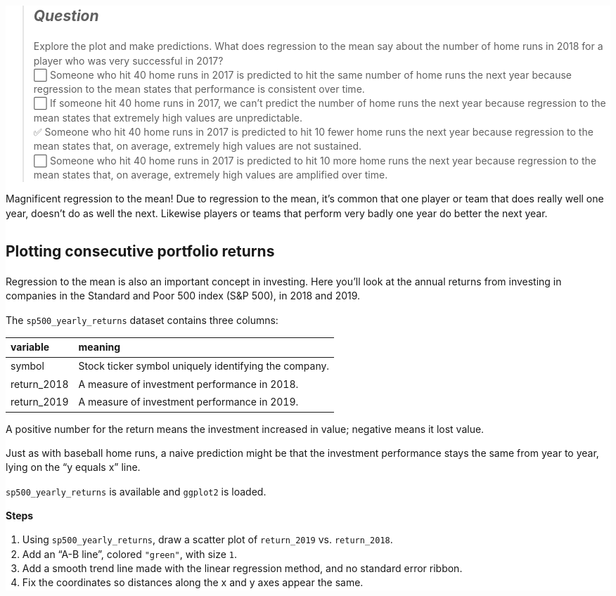 > ## *Question*
>
> Explore the plot and make predictions. What does regression to the
> mean say about the number of home runs in 2018 for a player who was
> very successful in 2017?<br> ⬜ Someone who hit 40 home runs in 2017
> is predicted to hit the same number of home runs the next year because
> regression to the mean states that performance is consistent over
> time.<br> ⬜ If someone hit 40 home runs in 2017, we can’t predict the
> number of home runs the next year because regression to the mean
> states that extremely high values are unpredictable.<br> ✅ Someone
> who hit 40 home runs in 2017 is predicted to hit 10 fewer home runs
> the next year because regression to the mean states that, on average,
> extremely high values are not sustained.<br> ⬜ Someone who hit 40
> home runs in 2017 is predicted to hit 10 more home runs the next year
> because regression to the mean states that, on average, extremely high
> values are amplified over time.<br>

Magnificent regression to the mean! Due to regression to the mean, it’s
common that one player or team that does really well one year, doesn’t
do as well the next. Likewise players or teams that perform very badly
one year do better the next year.

## Plotting consecutive portfolio returns



Regression to the mean is also an important concept in investing. Here
you’ll look at the annual returns from investing in companies in the
Standard and Poor 500 index (S&P 500), in 2018 and 2019.

The `sp500_yearly_returns` dataset contains three columns:

| variable    | meaning                                               |
|:------------|:------------------------------------------------------|
| symbol      | Stock ticker symbol uniquely identifying the company. |
| return_2018 | A measure of investment performance in 2018.          |
| return_2019 | A measure of investment performance in 2019.          |

A positive number for the return means the investment increased in
value; negative means it lost value.

Just as with baseball home runs, a naive prediction might be that the
investment performance stays the same from year to year, lying on the “y
equals x” line.

`sp500_yearly_returns` is available and `ggplot2` is loaded.

**Steps**

1.  Using `sp500_yearly_returns`, draw a scatter plot of `return_2019`
    vs. `return_2018`.
2.  Add an “A-B line”, colored `"green"`, with size `1`.
3.  Add a smooth trend line made with the linear regression method, and
    no standard error ribbon.
4.  Fix the coordinates so distances along the x and y axes appear the
    same.
